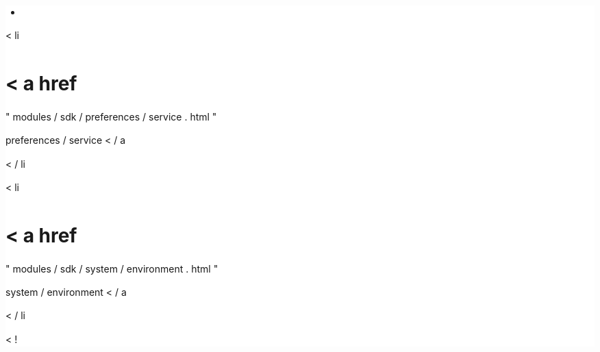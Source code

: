 -
>
<
li
>
<
a
href
=
"
modules
/
sdk
/
preferences
/
service
.
html
"
>
preferences
/
service
<
/
a
>
<
/
li
>
<
li
>
<
a
href
=
"
modules
/
sdk
/
system
/
environment
.
html
"
>
system
/
environment
<
/
a
>
<
/
li
>
<
!